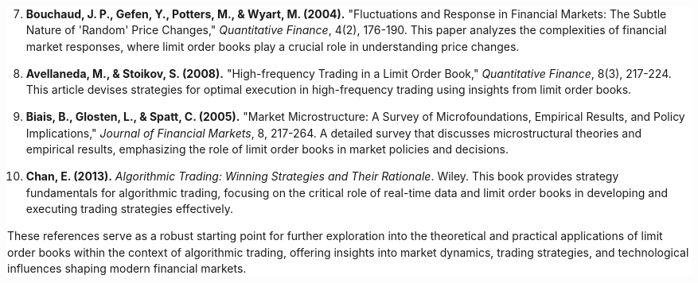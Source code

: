 7. **Bouchaud, J. P., Gefen, Y., Potters, M., & Wyart, M. (2004).** "Fluctuations and Response in Financial Markets: The Subtle Nature of 'Random' Price Changes," *Quantitative Finance*, 4(2), 176-190. This paper analyzes the complexities of financial market responses, where limit order books play a crucial role in understanding price changes.

8. **Avellaneda, M., & Stoikov, S. (2008).** "High-frequency Trading in a Limit Order Book," *Quantitative Finance*, 8(3), 217-224. This article devises strategies for optimal execution in high-frequency trading using insights from limit order books.

9. **Biais, B., Glosten, L., & Spatt, C. (2005).** "Market Microstructure: A Survey of Microfoundations, Empirical Results, and Policy Implications," *Journal of Financial Markets*, 8, 217-264. A detailed survey that discusses microstructural theories and empirical results, emphasizing the role of limit order books in market policies and decisions.

10. **Chan, E. (2013).** *Algorithmic Trading: Winning Strategies and Their Rationale*. Wiley. This book provides strategy fundamentals for algorithmic trading, focusing on the critical role of real-time data and limit order books in developing and executing trading strategies effectively. 

These references serve as a robust starting point for further exploration into the theoretical and practical applications of limit order books within the context of algorithmic trading, offering insights into market dynamics, trading strategies, and technological influences shaping modern financial markets.

